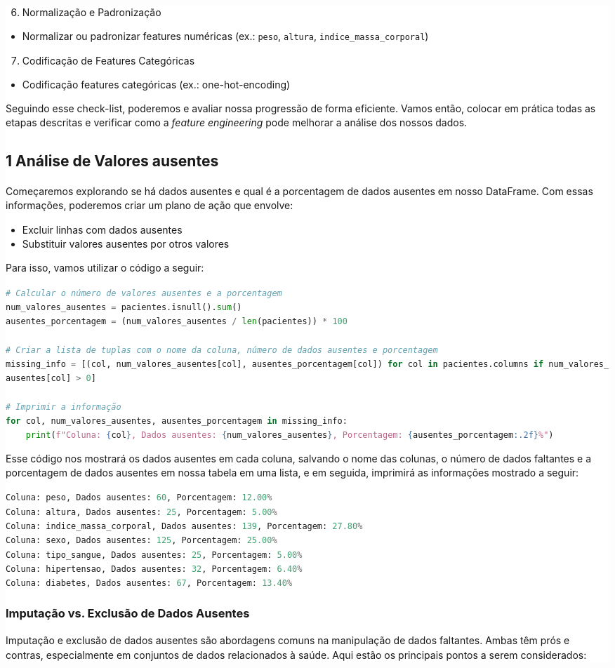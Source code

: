 6. Normalização e Padronização

* Normalizar ou padronizar features numéricas (ex.: `peso`, `altura`, `indice_massa_corporal`)

7. Codificação de Features Categóricas

* Codificação features categóricas (ex.: one-hot-encoding)

Seguindo esse check-list, poderemos e avaliar nossa progressão de forma eficiente. Vamos então, colocar em prática todas as etapas descritas e verificar como a _feature engineering_ pode melhorar a análise dos nossos dados.

## 1 Análise de Valores ausentes

Começaremos explorando se há dados ausentes e qual é a porcentagem de dados ausentes em nosso DataFrame. Com essas informações, poderemos criar um plano de ação que envolve:


* Excluir linhas com dados ausentes
* Substituir valores ausentes por otros valores

Para isso, vamos utilizar o código a seguir:

```Python
# Calcular o número de valores ausentes e a porcentagem
num_valores_ausentes = pacientes.isnull().sum()
ausentes_porcentagem = (num_valores_ausentes / len(pacientes)) * 100

# Criar a lista de tuplas com o nome da coluna, número de dados ausentes e porcentagem
missing_info = [(col, num_valores_ausentes[col], ausentes_porcentagem[col]) for col in pacientes.columns if num_valores_ausentes[col] > 0]

# Imprimir a informação
for col, num_valores_ausentes, ausentes_porcentagem in missing_info:
    print(f"Coluna: {col}, Dados ausentes: {num_valores_ausentes}, Porcentagem: {ausentes_porcentagem:.2f}%")
```
Esse código nos mostrará os dados ausentes em cada coluna, salvando o nome das colunas, o número de dados faltantes e a porcentagem de dados ausentes em nossa tabela em uma lista, e em seguida, imprimirá as informações mostrado a seguir:

```Python
Coluna: peso, Dados ausentes: 60, Porcentagem: 12.00%
Coluna: altura, Dados ausentes: 25, Porcentagem: 5.00%
Coluna: indice_massa_corporal, Dados ausentes: 139, Porcentagem: 27.80%
Coluna: sexo, Dados ausentes: 125, Porcentagem: 25.00%
Coluna: tipo_sangue, Dados ausentes: 25, Porcentagem: 5.00%
Coluna: hipertensao, Dados ausentes: 32, Porcentagem: 6.40%
Coluna: diabetes, Dados ausentes: 67, Porcentagem: 13.40%
```

### Imputação vs. Exclusão de Dados Ausentes

Imputação e exclusão de dados ausentes são abordagens comuns na manipulação de dados faltantes. Ambas têm prós e contras, especialmente em conjuntos de dados relacionados à saúde. Aqui estão os principais pontos a serem considerados:

